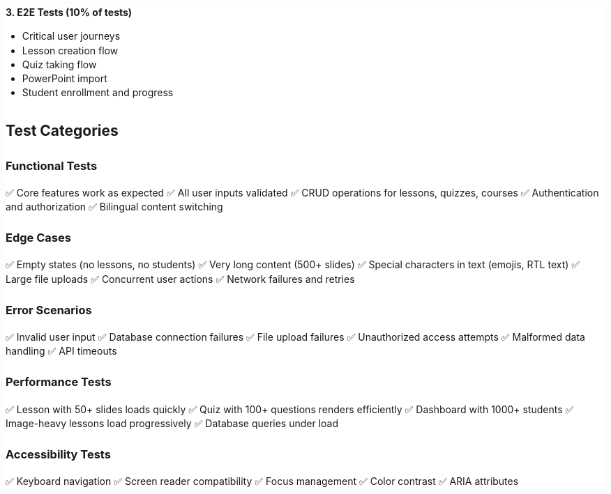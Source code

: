 **3. E2E Tests (10% of tests)**

- Critical user journeys
- Lesson creation flow
- Quiz taking flow
- PowerPoint import
- Student enrollment and progress

## Test Categories

### Functional Tests

✅ Core features work as expected
✅ All user inputs validated
✅ CRUD operations for lessons, quizzes, courses
✅ Authentication and authorization
✅ Bilingual content switching

### Edge Cases

✅ Empty states (no lessons, no students)
✅ Very long content (500+ slides)
✅ Special characters in text (emojis, RTL text)
✅ Large file uploads
✅ Concurrent user actions
✅ Network failures and retries

### Error Scenarios

✅ Invalid user input
✅ Database connection failures
✅ File upload failures
✅ Unauthorized access attempts
✅ Malformed data handling
✅ API timeouts

### Performance Tests

✅ Lesson with 50+ slides loads quickly
✅ Quiz with 100+ questions renders efficiently
✅ Dashboard with 1000+ students
✅ Image-heavy lessons load progressively
✅ Database queries under load

### Accessibility Tests

✅ Keyboard navigation
✅ Screen reader compatibility
✅ Focus management
✅ Color contrast
✅ ARIA attributes
